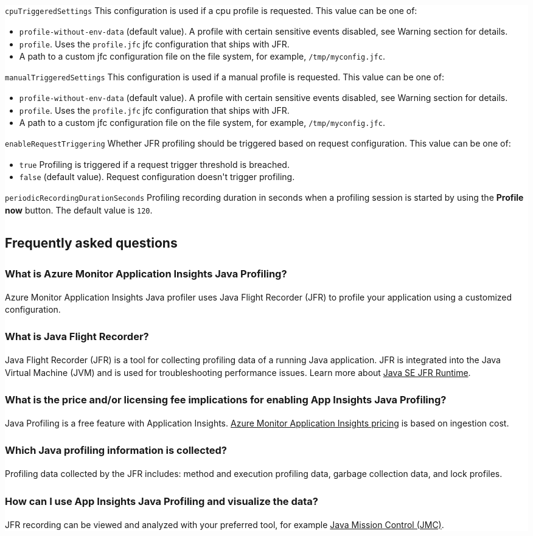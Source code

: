 `cpuTriggeredSettings` This configuration is used if a cpu profile is requested.
This value can be one of:

- `profile-without-env-data` (default value). A profile with certain sensitive events disabled, see Warning section for details.
- `profile`. Uses the `profile.jfc` jfc configuration that ships with JFR.
- A path to a custom jfc configuration file on the file system, for example, `/tmp/myconfig.jfc`.

`manualTriggeredSettings` This configuration is used if a manual profile is requested.
This value can be one of:

- `profile-without-env-data` (default value). A profile with certain sensitive events disabled, see
  Warning section for details.
- `profile`. Uses the `profile.jfc` jfc configuration that ships with JFR.
- A path to a custom jfc configuration file on the file system, for example, `/tmp/myconfig.jfc`.

`enableRequestTriggering` Whether JFR profiling should be triggered based on request configuration.
This value can be one of:

- `true` Profiling is triggered if a request trigger threshold is breached.
- `false` (default value). Request configuration doesn't trigger profiling.

`periodicRecordingDurationSeconds` Profiling recording duration in seconds when a profiling session is started by using the **Profile now** button. The default value is `120`.

## Frequently asked questions

### What is Azure Monitor Application Insights Java Profiling?
Azure Monitor Application Insights Java profiler uses Java Flight Recorder (JFR) to profile your application using  a customized configuration.

### What is Java Flight Recorder? 
Java Flight Recorder (JFR) is a tool for collecting profiling data of a running Java application. JFR is integrated into the Java Virtual Machine (JVM) and is used for troubleshooting performance issues. Learn more about [Java SE JFR Runtime](https://docs.oracle.com/javacomponents/jmc-5-4/jfr-runtime-guide/about.htm#JFRUH170).

### What is the price and/or licensing fee implications for enabling App Insights Java Profiling?
Java Profiling is a free feature with Application Insights. [Azure Monitor Application Insights pricing](https://azure.microsoft.com/pricing/details/monitor/) is based on ingestion cost.

### Which Java profiling information is collected? 
Profiling data collected by the JFR includes: method and execution profiling data, garbage collection data, and lock profiles. 

### How can I use App Insights Java Profiling and visualize the data?
JFR recording can be viewed and analyzed with your preferred tool, for example [Java Mission Control (JMC)](https://jdk.java.net/jmc/8/).
